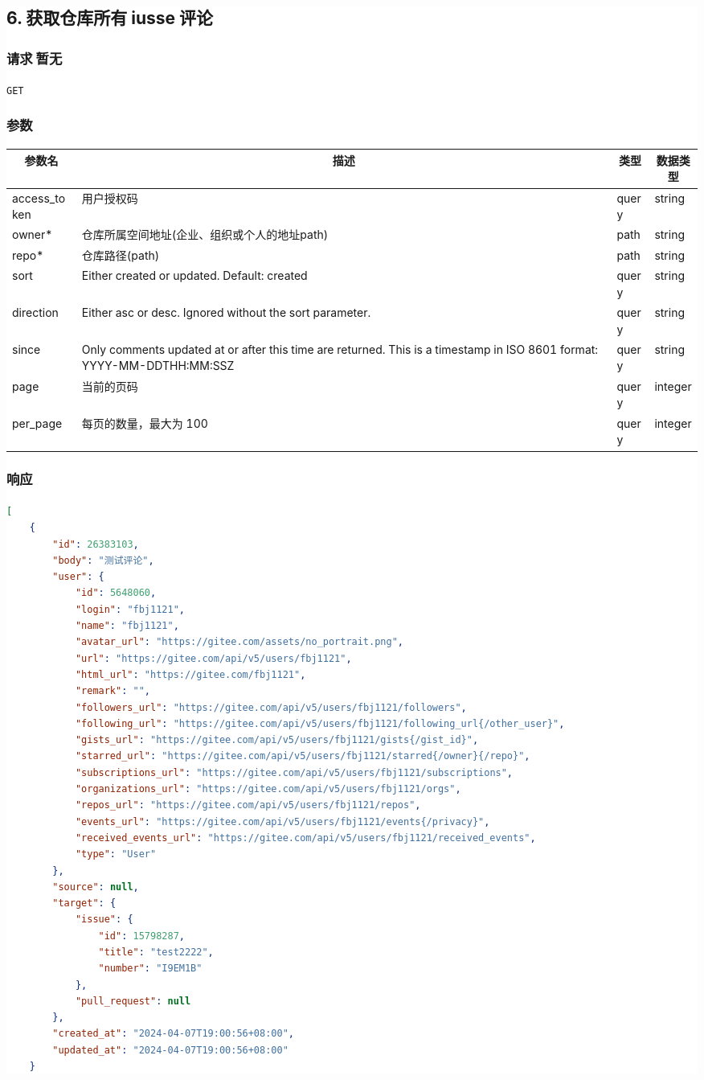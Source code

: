 
## 6. 获取仓库所有 iusse 评论

### 请求 暂无

`GET `

### 参数
| 参数名  | 描述  | 类型  | 数据类型  |
| ------ | ------ | ------  |------|
| access_token  | 用户授权码 | query | string |
| owner* |  仓库所属空间地址(企业、组织或个人的地址path) | path  | string |
| repo* | 仓库路径(path)  | path  | string |
| sort  | Either created or updated. Default: created | query | string |
| direction  |Either asc or desc. Ignored without the sort parameter. | query | string |
| since  |Only comments updated at or after this time are returned. This is a timestamp in ISO 8601 format: YYYY-MM-DDTHH:MM:SSZ  | query | string |
| page  | 当前的页码 | query | integer |
| per_page  | 每页的数量，最大为 100 | query | integer |


### 响应

```json
[
    {
        "id": 26383103,
        "body": "测试评论",
        "user": {
            "id": 5648060,
            "login": "fbj1121",
            "name": "fbj1121",
            "avatar_url": "https://gitee.com/assets/no_portrait.png",
            "url": "https://gitee.com/api/v5/users/fbj1121",
            "html_url": "https://gitee.com/fbj1121",
            "remark": "",
            "followers_url": "https://gitee.com/api/v5/users/fbj1121/followers",
            "following_url": "https://gitee.com/api/v5/users/fbj1121/following_url{/other_user}",
            "gists_url": "https://gitee.com/api/v5/users/fbj1121/gists{/gist_id}",
            "starred_url": "https://gitee.com/api/v5/users/fbj1121/starred{/owner}{/repo}",
            "subscriptions_url": "https://gitee.com/api/v5/users/fbj1121/subscriptions",
            "organizations_url": "https://gitee.com/api/v5/users/fbj1121/orgs",
            "repos_url": "https://gitee.com/api/v5/users/fbj1121/repos",
            "events_url": "https://gitee.com/api/v5/users/fbj1121/events{/privacy}",
            "received_events_url": "https://gitee.com/api/v5/users/fbj1121/received_events",
            "type": "User"
        },
        "source": null,
        "target": {
            "issue": {
                "id": 15798287,
                "title": "test2222",
                "number": "I9EM1B"
            },
            "pull_request": null
        },
        "created_at": "2024-04-07T19:00:56+08:00",
        "updated_at": "2024-04-07T19:00:56+08:00"
    }
```